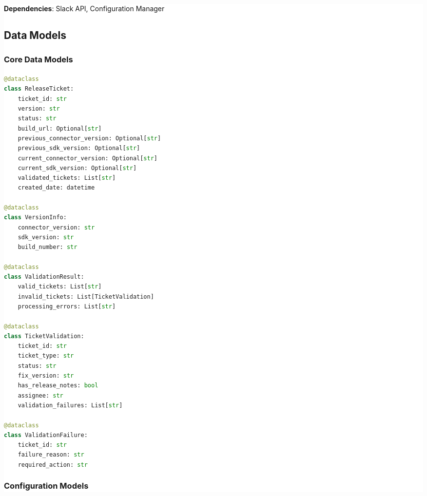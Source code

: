 **Dependencies**: Slack API, Configuration Manager

## Data Models

### Core Data Models

```python
@dataclass
class ReleaseTicket:
    ticket_id: str
    version: str
    status: str
    build_url: Optional[str]
    previous_connector_version: Optional[str]
    previous_sdk_version: Optional[str]
    current_connector_version: Optional[str]
    current_sdk_version: Optional[str]
    validated_tickets: List[str]
    created_date: datetime

@dataclass
class VersionInfo:
    connector_version: str
    sdk_version: str
    build_number: str
    
@dataclass
class ValidationResult:
    valid_tickets: List[str]
    invalid_tickets: List[TicketValidation]
    processing_errors: List[str]

@dataclass
class TicketValidation:
    ticket_id: str
    ticket_type: str
    status: str
    fix_version: str
    has_release_notes: bool
    assignee: str
    validation_failures: List[str]
    
@dataclass
class ValidationFailure:
    ticket_id: str
    failure_reason: str
    required_action: str
```

### Configuration Models
